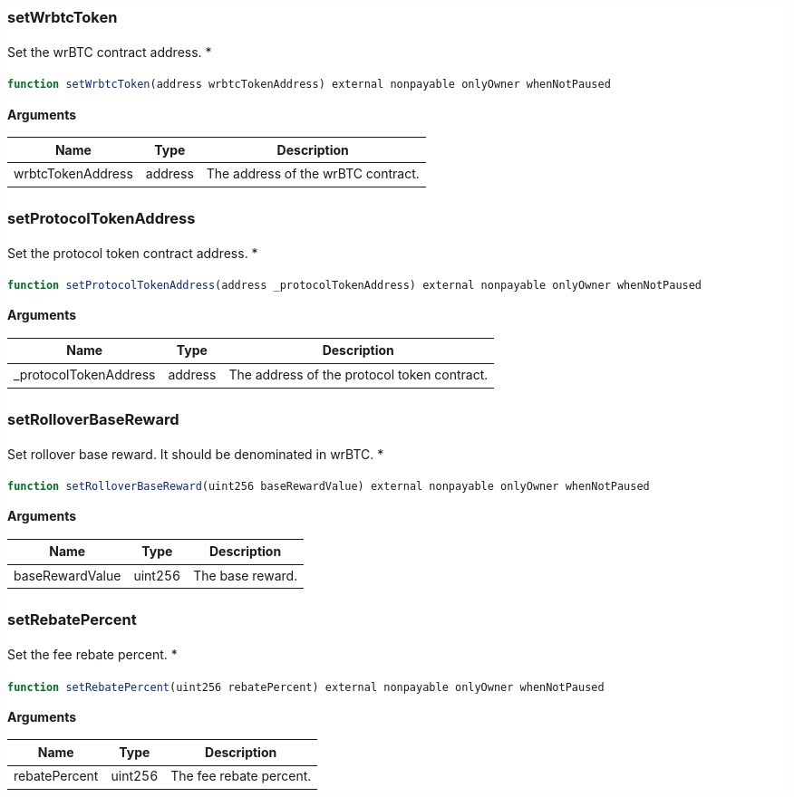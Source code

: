 ### setWrbtcToken

Set the wrBTC contract address. \*

```js
function setWrbtcToken(address wrbtcTokenAddress) external nonpayable onlyOwner whenNotPaused
```

**Arguments**

| Name              | Type    | Description                        |
| ----------------- | ------- | ---------------------------------- |
| wrbtcTokenAddress | address | The address of the wrBTC contract. |

### setProtocolTokenAddress

Set the protocol token contract address. \*

```js
function setProtocolTokenAddress(address _protocolTokenAddress) external nonpayable onlyOwner whenNotPaused
```

**Arguments**

| Name                   | Type    | Description                                 |
| ---------------------- | ------- | ------------------------------------------- |
| \_protocolTokenAddress | address | The address of the protocol token contract. |

### setRolloverBaseReward

Set rollover base reward. It should be denominated in wrBTC. \*

```js
function setRolloverBaseReward(uint256 baseRewardValue) external nonpayable onlyOwner whenNotPaused
```

**Arguments**

| Name            | Type    | Description      |
| --------------- | ------- | ---------------- |
| baseRewardValue | uint256 | The base reward. |

### setRebatePercent

Set the fee rebate percent. \*

```js
function setRebatePercent(uint256 rebatePercent) external nonpayable onlyOwner whenNotPaused
```

**Arguments**

| Name          | Type    | Description             |
| ------------- | ------- | ----------------------- |
| rebatePercent | uint256 | The fee rebate percent. |
